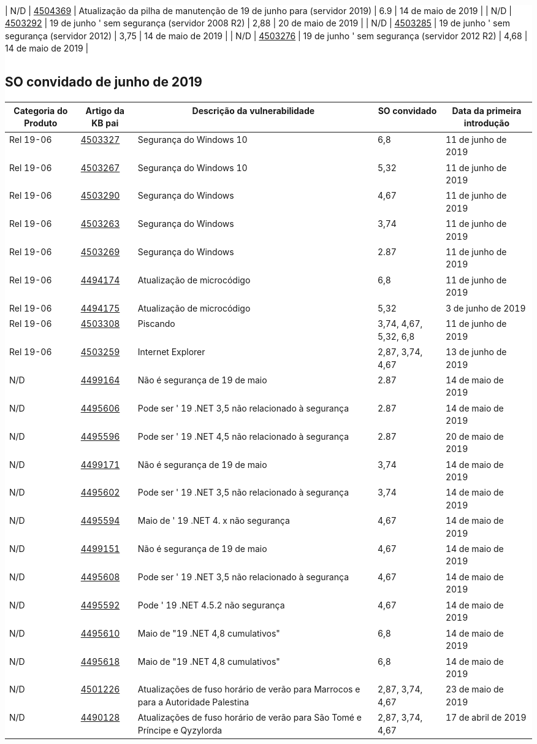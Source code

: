 |  N/D  |  [4504369]  |  Atualização da pilha de manutenção de 19 de junho para (servidor 2019)   |  6.9  |  14 de maio de 2019  |
|  N/D  |  [4503292]  |  19 de junho ' sem segurança (servidor 2008 R2)   |  2,88  |  20 de maio de 2019  |
|  N/D  |  [4503285]  |  19 de junho ' sem segurança (servidor 2012)   |  3,75  |  14 de maio de 2019  |
|  N/D  |  [4503276]  |  19 de junho ' sem segurança (servidor 2012 R2)   |  4,68  |  14 de maio de 2019  |

[4507434]: https://support.microsoft.com/kb/4507434
[4506621]: https://support.microsoft.com/kb/4506621
[4506966]: https://support.microsoft.com/kb/4506966
[4506976]: https://support.microsoft.com/kb/4506976
[4507456]: https://support.microsoft.com/kb/4507456
[4506965]: https://support.microsoft.com/kb/4506965
[4506974]: https://support.microsoft.com/kb/4506974
[4507464]: https://support.microsoft.com/kb/4507464
[4506964]: https://support.microsoft.com/kb/4506964
[4506977]: https://support.microsoft.com/kb/4506977
[4507457]: https://support.microsoft.com/kb/4507457
[4507460]: https://support.microsoft.com/kb/4507460
[4506998]: https://support.microsoft.com/kb/4506998
[4507469]: https://support.microsoft.com/kb/4507469
[4503537]: https://support.microsoft.com/kb/4503537
[4504369]: https://support.microsoft.com/kb/4504369
[4503292]: https://support.microsoft.com/kb/4503292
[4503285]: https://support.microsoft.com/kb/4503285
[4503276]: https://support.microsoft.com/kb/4503276


## <a name="june-2019-guest-os"></a>SO convidado de junho de 2019

| Categoria do Produto | Artigo da KB pai | Descrição da vulnerabilidade | SO convidado | Data da primeira introdução |
| --- | --- | --- | --- | --- |
|  Rel 19-06   |  [4503327]  |  Segurança do Windows 10   |  6,8  |  11 de junho de 2019  |
|  Rel 19-06   |  [4503267]  |  Segurança do Windows 10   |  5,32  |  11 de junho de 2019  |
|  Rel 19-06   |  [4503290]  |  Segurança do Windows   |  4,67  |  11 de junho de 2019  |
|  Rel 19-06   |  [4503263]  |  Segurança do Windows   |  3,74  |  11 de junho de 2019  |
|  Rel 19-06   |  [4503269]  |  Segurança do Windows   |  2.87  |  11 de junho de 2019  |
|  Rel 19-06   |  [4494174]  |  Atualização de microcódigo   |  6,8  |  11 de junho de 2019  |
|  Rel 19-06   |  [4494175]  |  Atualização de microcódigo   |  5,32  |  3 de junho de 2019  |
|  Rel 19-06   |  [4503308]  |  Piscando   |  3,74, 4,67, 5,32, 6,8  |  11 de junho de 2019  |
|  Rel 19-06   |  [4503259]  |  Internet Explorer   |  2,87, 3,74, 4,67  |  13 de junho de 2019  |
|  N/D  |  [4499164]  |  Não é segurança de 19 de maio  |  2.87  |  14 de maio de 2019  |
|  N/D  |  [4495606]  |  Pode ser ' 19 .NET 3,5 não relacionado à segurança  |  2.87  |  14 de maio de 2019  |
|  N/D  |  [4495596]  |  Pode ser ' 19 .NET 4,5 não relacionado à segurança  |  2.87  |  20 de maio de 2019  |
|  N/D  |  [4499171]  |  Não é segurança de 19 de maio  |  3,74  |  14 de maio de 2019  |
|  N/D  |  [4495602]  |  Pode ser ' 19 .NET 3,5 não relacionado à segurança  |  3,74  |  14 de maio de 2019  |
|  N/D  |  [4495594]  |  Maio de ' 19 .NET 4. x não segurança  |  4,67  |  14 de maio de 2019  |
|  N/D  |  [4499151]  |  Não é segurança de 19 de maio  |  4,67  |  14 de maio de 2019  |
|  N/D  |  [4495608]  |  Pode ser ' 19 .NET 3,5 não relacionado à segurança  |  4,67  |  14 de maio de 2019  |
|  N/D  |  [4495592]  |  Pode ' 19 .NET 4.5.2 não segurança  |  4,67  |  14 de maio de 2019  |
|  N/D  |  [4495610]  |  Maio de "19 .NET 4,8 cumulativos"  |  6,8  |  14 de maio de 2019  |
|  N/D  |  [4495618]  |  Maio de "19 .NET 4,8 cumulativos"  |  6,8  |  14 de maio de 2019  |
|  N/D  |  [4501226]  |  Atualizações de fuso horário de verão para Marrocos e para a Autoridade Palestina  |  2,87, 3,74, 4,67  |  23 de maio de 2019  |
|  N/D  |  [4490128]  |  Atualizações de fuso horário de verão para São Tomé e Príncipe e Qyzylorda  |  2,87, 3,74, 4,67  |  17 de abril de 2019  |


[4503327]: https://support.microsoft.com/kb/4503327
[4503267]: https://support.microsoft.com/kb/4503267
[4503290]: https://support.microsoft.com/kb/4503290
[4503263]: https://support.microsoft.com/kb/4503263
[4503269]: https://support.microsoft.com/kb/4503269
[4494174]: https://support.microsoft.com/kb/4494174
[4494175]: https://support.microsoft.com/kb/4494175
[4503308]: https://support.microsoft.com/kb/4503308
[4503259]: https://support.microsoft.com/kb/4503259
[4499164]: https://support.microsoft.com/kb/KB4499164
[4495606]: https://support.microsoft.com/kb/KB4495606
[4495596]: https://support.microsoft.com/kb/KB4495596
[4499171]: https://support.microsoft.com/kb/KB4499171
[4495602]: https://support.microsoft.com/kb/KB4495602
[4495594]: https://support.microsoft.com/kb/KB4495594
[4499151]: https://support.microsoft.com/kb/KB4499151
[4495608]: https://support.microsoft.com/kb/KB4495608
[4495592]: https://support.microsoft.com/kb/KB4495592
[4495610]: https://support.microsoft.com/kb/KB4495610
[4495618]: https://support.microsoft.com/kb/KB4495618
[4501226]: https://support.microsoft.com/kb/KB4501226
[4490128]: https://support.microsoft.com/kb/KB4490128
[4498206]: https://support.microsoft.com/kb/4498206
[4505050]: https://support.microsoft.com/kb/4505050
[4497932]: https://support.microsoft.com/kb/4497932
[4499175]: https://support.microsoft.com/kb/4499175
[4495612]: https://support.microsoft.com/kb/4495612
[4495593]: https://support.microsoft.com/kb/4495593
[4499158]: https://support.microsoft.com/kb/4499158
[4495607]: https://support.microsoft.com/kb/4495607
[4495591]: https://support.microsoft.com/kb/4495591
[4492872]: https://support.microsoft.com/kb/4492872
[4499165]: https://support.microsoft.com/kb/4499165
[4495615]: https://support.microsoft.com/kb/4495615
[4495589]: https://support.microsoft.com/kb/4495589
[4498947]: https://support.microsoft.com/kb/4498947
[4494175]: https://support.microsoft.com/kb/4494175
[4505052]: https://support.microsoft.com/kb/4505052
[4499728]: https://support.microsoft.com/kb/4499728
[4505056]: https://support.microsoft.com/kb/4505056
[4494174]: https://support.microsoft.com/kb/4494174
[4495590]: https://support.microsoft.com/kb/4495590
[4493509]: https://support.microsoft.com/kb/4493509
[4493470]: https://support.microsoft.com/kb/4493470
[4493467]: https://support.microsoft.com/kb/4493467
[4493450]: https://support.microsoft.com/kb/4493450
[4493448]: https://support.microsoft.com/kb/4493448
[4493478]: https://support.microsoft.com/kb/4493478
[4493435]: https://support.microsoft.com/kb/4493435
[4490628]: https://support.microsoft.com/kb/KB4490628
[4474419]: https://support.microsoft.com/kb/KB4474419
[4489878]: https://support.microsoft.com/kb/KB4489878
[4489891]: https://support.microsoft.com/kb/KB4489891
[4489881]: https://support.microsoft.com/kb/KB4489881
[4489873]: https://support.microsoft.com/kb/4489873
[4489907]: https://support.microsoft.com/kb/4489907
[4489885]: https://support.microsoft.com/kb/4489885
[4489884]: https://support.microsoft.com/kb/4489884
[4489883]: https://support.microsoft.com/kb/4489883
[4489882]: https://support.microsoft.com/kb/4489882
[4489899]: https://support.microsoft.com/kb/4489899
[4486563]: https://support.microsoft.com/kb/4486563
[4483458]: https://support.microsoft.com/kb/4483458
[4483455]: https://support.microsoft.com/kb/4483455
[4487025]: https://support.microsoft.com/kb/4487025
[4483456]: https://support.microsoft.com/kb/4483456
[4483454]: https://support.microsoft.com/kb/4483454
[4487000]: https://support.microsoft.com/kb/4487000
[4483459]: https://support.microsoft.com/kb/4483459
[4483453]: https://support.microsoft.com/kb/4483453
[4485447]: https://support.microsoft.com/kb/4485447
[4486459]: https://support.microsoft.com/kb/4486459
[4486474]: https://support.microsoft.com/kb/4486474
[4487038]: https://support.microsoft.com/kb/4487038
[4486564]: https://support.microsoft.com/kb/4486564
[4483483]: https://support.microsoft.com/kb/4483483
[4483474]: https://support.microsoft.com/kb/4483474
[4486993]: https://support.microsoft.com/kb/4486993
[4483481]: https://support.microsoft.com/kb/4483481
[4483473]: https://support.microsoft.com/kb/4483473
[4487028]: https://support.microsoft.com/kb/4487028
[4483484]: https://support.microsoft.com/kb/4483484
[4483472]: https://support.microsoft.com/kb/4483472
[4487026]: https://support.microsoft.com/kb/4487026
[4487044]: https://support.microsoft.com/kb/4487044
[4483452]: https://support.microsoft.com/kb/4483452
[4480970]: https://support.microsoft.com/kb/4480970
[4483483]: https://support.microsoft.com/kb/4483483
[4480059]: https://support.microsoft.com/kb/4480059
[4480975]: https://support.microsoft.com/kb/4480975
[4480061]: https://support.microsoft.com/kb/4480061
[4480058]: https://support.microsoft.com/kb/4480058
[4480963]: https://support.microsoft.com/kb/4480963
[4480064]: https://support.microsoft.com/kb/4480064
[4480057]: https://support.microsoft.com/kb/4480057
[4480116]: https://support.microsoft.com/kb/4480116
[4480961]: https://support.microsoft.com/kb/4480961
[4480964]: https://support.microsoft.com/kb/4480964
[4480972]: https://support.microsoft.com/kb/4480972
[4480960]: https://support.microsoft.com/kb/4480960
[4480056]: https://support.microsoft.com/kb/4480056
[4480074]: https://support.microsoft.com/kb/4480074
[4480075]: https://support.microsoft.com/kb/4480075
[4480076]: https://support.microsoft.com/kb/4480076
[4480086]: https://support.microsoft.com/kb/4480086
[4480083]: https://support.microsoft.com/kb/4480083
[4480085]: https://support.microsoft.com/kb/4480085
[4480979]: https://support.microsoft.com/kb/4480979
[4480965]: https://support.microsoft.com/kb/4480965
[4471318]: https://support.microsoft.com/kb/4471318
[4470641]: https://support.microsoft.com/kb/4470641
[4470637]: https://support.microsoft.com/kb/4470637
[4471330]: https://support.microsoft.com/kb/4471330
[4470629]: https://support.microsoft.com/kb/4470629
[4470623]: https://support.microsoft.com/kb/4470623
[4471320]: https://support.microsoft.com/kb/4471320
[4470630]: https://support.microsoft.com/kb/4470630
[4470622]: https://support.microsoft.com/kb/4470622
[4471321]: https://support.microsoft.com/kb/4471321
[4471328]: https://support.microsoft.com/kb/4471328
[4471326]: https://support.microsoft.com/kb/4471326
[4471322]: https://support.microsoft.com/kb/4471322
[4470600]: https://support.microsoft.com/kb/4470600
[4470601]: https://support.microsoft.com/kb/4470601
[4470602]: https://support.microsoft.com/kb/4470602
[4470493]: https://support.microsoft.com/kb/4470493
[4470492]: https://support.microsoft.com/kb/4470492
[4470491]: https://support.microsoft.com/kb/4470491
[4471331]: https://support.microsoft.com/kb/4471331
[4470199]: https://support.microsoft.com/kb/4470199
[4468323]: https://support.microsoft.com/kb/4468323
[4467107]: https://support.microsoft.com/kb/4467107
[4467701]: https://support.microsoft.com/kb/4467701
[4467697]: https://support.microsoft.com/kb/4467697
[4466536]: https://support.microsoft.com/kb/4466536
[4467694]: https://support.microsoft.com/kb/4467694
[4467106]: https://support.microsoft.com/kb/4467106
[4467678]: https://support.microsoft.com/kb/4467678
[4467703]: https://support.microsoft.com/kb/4467703
[4467691]: https://support.microsoft.com/kb/4467691
[3173426]: https://support.microsoft.com/kb/3173426
[4465659]: https://support.microsoft.com/kb/4465659
[4462923]: https://support.microsoft.com/kb/4462923
[4462929]: https://support.microsoft.com/kb/4462929
[4462926]: https://support.microsoft.com/kb/4462926
[3109976]: https://support.microsoft.com/kb/3109976
[4457037]: https://support.microsoft.com/kb/4457037
[4462917]: https://support.microsoft.com/kb/4462917
[4462915]: https://support.microsoft.com/kb/4462915
[4462931]: https://support.microsoft.com/kb/4462931
[4462941]: https://support.microsoft.com/kb/4462941
[4462930]: https://support.microsoft.com/kb/4462930
[4462949]: https://support.microsoft.com/kb/4462949
[4339284]: https://support.microsoft.com/kb/4339284
[4457144]: https://support.microsoft.com/kb/4457144
[4457044]: https://support.microsoft.com/kb/4457044
[4457038]: https://support.microsoft.com/kb/4457038
[4457135]: https://support.microsoft.com/kb/4457135
[4457042]: https://support.microsoft.com/kb/4457042
[4457037]: https://support.microsoft.com/kb/4457037
[4457129]: https://support.microsoft.com/kb/4457129
[4457045]: https://support.microsoft.com/kb/4457045
[4457036]: https://support.microsoft.com/kb/4457036